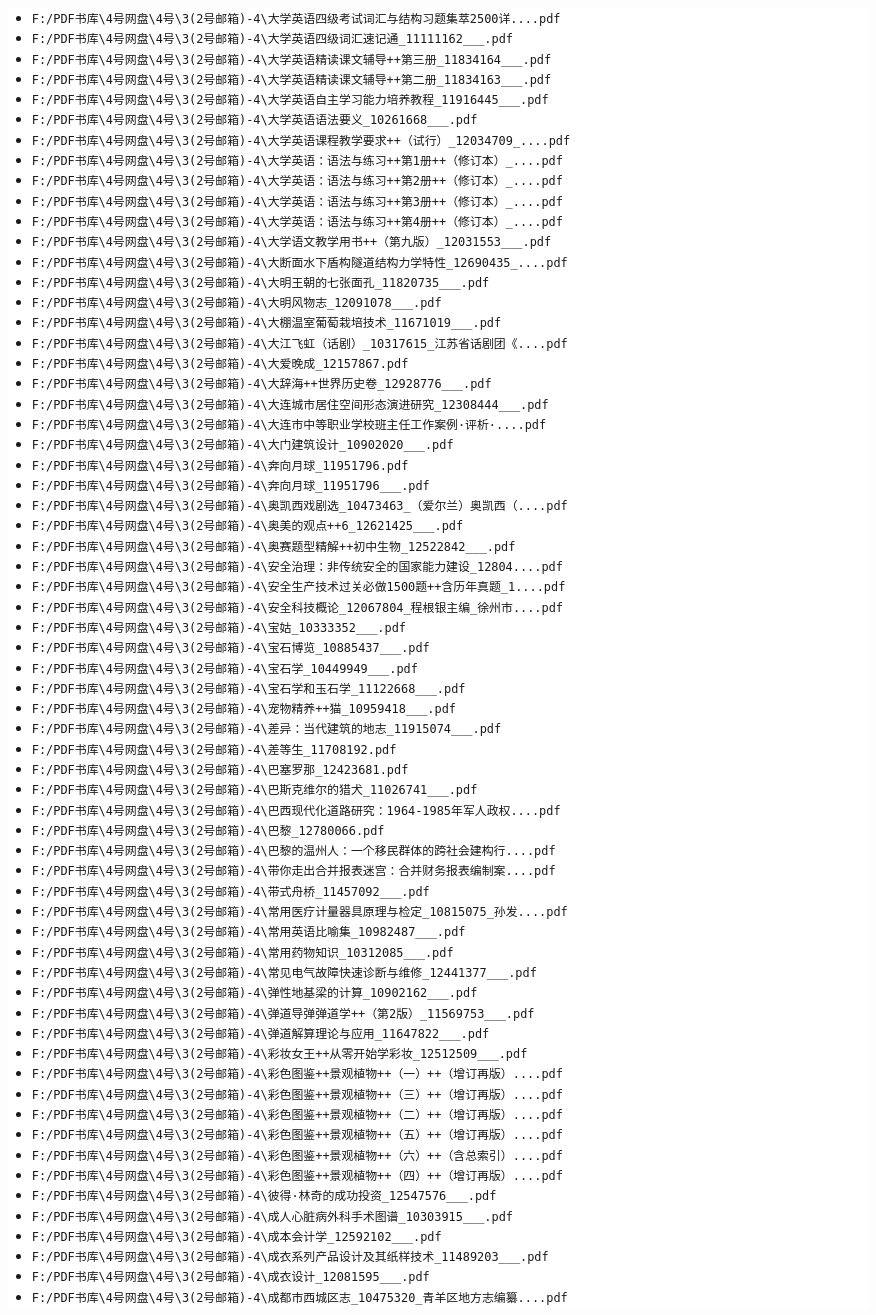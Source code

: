 - `F:/PDF书库\4号网盘\4号\3(2号邮箱)-4\大学英语四级考试词汇与结构习题集萃2500详....pdf`
- `F:/PDF书库\4号网盘\4号\3(2号邮箱)-4\大学英语四级词汇速记通_11111162___.pdf`
- `F:/PDF书库\4号网盘\4号\3(2号邮箱)-4\大学英语精读课文辅导++第三册_11834164___.pdf`
- `F:/PDF书库\4号网盘\4号\3(2号邮箱)-4\大学英语精读课文辅导++第二册_11834163___.pdf`
- `F:/PDF书库\4号网盘\4号\3(2号邮箱)-4\大学英语自主学习能力培养教程_11916445___.pdf`
- `F:/PDF书库\4号网盘\4号\3(2号邮箱)-4\大学英语语法要义_10261668___.pdf`
- `F:/PDF书库\4号网盘\4号\3(2号邮箱)-4\大学英语课程教学要求++（试行）_12034709_....pdf`
- `F:/PDF书库\4号网盘\4号\3(2号邮箱)-4\大学英语：语法与练习++第1册++（修订本）_....pdf`
- `F:/PDF书库\4号网盘\4号\3(2号邮箱)-4\大学英语：语法与练习++第2册++（修订本）_....pdf`
- `F:/PDF书库\4号网盘\4号\3(2号邮箱)-4\大学英语：语法与练习++第3册++（修订本）_....pdf`
- `F:/PDF书库\4号网盘\4号\3(2号邮箱)-4\大学英语：语法与练习++第4册++（修订本）_....pdf`
- `F:/PDF书库\4号网盘\4号\3(2号邮箱)-4\大学语文教学用书++（第九版）_12031553___.pdf`
- `F:/PDF书库\4号网盘\4号\3(2号邮箱)-4\大断面水下盾构隧道结构力学特性_12690435_....pdf`
- `F:/PDF书库\4号网盘\4号\3(2号邮箱)-4\大明王朝的七张面孔_11820735___.pdf`
- `F:/PDF书库\4号网盘\4号\3(2号邮箱)-4\大明风物志_12091078___.pdf`
- `F:/PDF书库\4号网盘\4号\3(2号邮箱)-4\大棚温室葡萄栽培技术_11671019___.pdf`
- `F:/PDF书库\4号网盘\4号\3(2号邮箱)-4\大江飞虹（话剧）_10317615_江苏省话剧团《....pdf`
- `F:/PDF书库\4号网盘\4号\3(2号邮箱)-4\大爱晚成_12157867.pdf`
- `F:/PDF书库\4号网盘\4号\3(2号邮箱)-4\大辞海++世界历史卷_12928776___.pdf`
- `F:/PDF书库\4号网盘\4号\3(2号邮箱)-4\大连城市居住空间形态演进研究_12308444___.pdf`
- `F:/PDF书库\4号网盘\4号\3(2号邮箱)-4\大连市中等职业学校班主任工作案例·评析·....pdf`
- `F:/PDF书库\4号网盘\4号\3(2号邮箱)-4\大门建筑设计_10902020___.pdf`
- `F:/PDF书库\4号网盘\4号\3(2号邮箱)-4\奔向月球_11951796.pdf`
- `F:/PDF书库\4号网盘\4号\3(2号邮箱)-4\奔向月球_11951796___.pdf`
- `F:/PDF书库\4号网盘\4号\3(2号邮箱)-4\奥凯西戏剧选_10473463_（爱尔兰）奥凯西（....pdf`
- `F:/PDF书库\4号网盘\4号\3(2号邮箱)-4\奥美的观点++6_12621425___.pdf`
- `F:/PDF书库\4号网盘\4号\3(2号邮箱)-4\奥赛题型精解++初中生物_12522842___.pdf`
- `F:/PDF书库\4号网盘\4号\3(2号邮箱)-4\安全治理：非传统安全的国家能力建设_12804....pdf`
- `F:/PDF书库\4号网盘\4号\3(2号邮箱)-4\安全生产技术过关必做1500题++含历年真题_1....pdf`
- `F:/PDF书库\4号网盘\4号\3(2号邮箱)-4\安全科技概论_12067804_程根银主编_徐州市....pdf`
- `F:/PDF书库\4号网盘\4号\3(2号邮箱)-4\宝姑_10333352___.pdf`
- `F:/PDF书库\4号网盘\4号\3(2号邮箱)-4\宝石博览_10885437___.pdf`
- `F:/PDF书库\4号网盘\4号\3(2号邮箱)-4\宝石学_10449949___.pdf`
- `F:/PDF书库\4号网盘\4号\3(2号邮箱)-4\宝石学和玉石学_11122668___.pdf`
- `F:/PDF书库\4号网盘\4号\3(2号邮箱)-4\宠物精养++猫_10959418___.pdf`
- `F:/PDF书库\4号网盘\4号\3(2号邮箱)-4\差异：当代建筑的地志_11915074___.pdf`
- `F:/PDF书库\4号网盘\4号\3(2号邮箱)-4\差等生_11708192.pdf`
- `F:/PDF书库\4号网盘\4号\3(2号邮箱)-4\巴塞罗那_12423681.pdf`
- `F:/PDF书库\4号网盘\4号\3(2号邮箱)-4\巴斯克维尔的猎犬_11026741___.pdf`
- `F:/PDF书库\4号网盘\4号\3(2号邮箱)-4\巴西现代化道路研究：1964-1985年军人政权....pdf`
- `F:/PDF书库\4号网盘\4号\3(2号邮箱)-4\巴黎_12780066.pdf`
- `F:/PDF书库\4号网盘\4号\3(2号邮箱)-4\巴黎的温州人：一个移民群体的跨社会建构行....pdf`
- `F:/PDF书库\4号网盘\4号\3(2号邮箱)-4\带你走出合并报表迷宫：合并财务报表编制案....pdf`
- `F:/PDF书库\4号网盘\4号\3(2号邮箱)-4\带式舟桥_11457092___.pdf`
- `F:/PDF书库\4号网盘\4号\3(2号邮箱)-4\常用医疗计量器具原理与检定_10815075_孙发....pdf`
- `F:/PDF书库\4号网盘\4号\3(2号邮箱)-4\常用英语比喻集_10982487___.pdf`
- `F:/PDF书库\4号网盘\4号\3(2号邮箱)-4\常用药物知识_10312085___.pdf`
- `F:/PDF书库\4号网盘\4号\3(2号邮箱)-4\常见电气故障快速诊断与维修_12441377___.pdf`
- `F:/PDF书库\4号网盘\4号\3(2号邮箱)-4\弹性地基梁的计算_10902162___.pdf`
- `F:/PDF书库\4号网盘\4号\3(2号邮箱)-4\弹道导弹弹道学++（第2版）_11569753___.pdf`
- `F:/PDF书库\4号网盘\4号\3(2号邮箱)-4\弹道解算理论与应用_11647822___.pdf`
- `F:/PDF书库\4号网盘\4号\3(2号邮箱)-4\彩妆女王++从零开始学彩妆_12512509___.pdf`
- `F:/PDF书库\4号网盘\4号\3(2号邮箱)-4\彩色图鉴++景观植物++（一）++（增订再版）....pdf`
- `F:/PDF书库\4号网盘\4号\3(2号邮箱)-4\彩色图鉴++景观植物++（三）++（增订再版）....pdf`
- `F:/PDF书库\4号网盘\4号\3(2号邮箱)-4\彩色图鉴++景观植物++（二）++（增订再版）....pdf`
- `F:/PDF书库\4号网盘\4号\3(2号邮箱)-4\彩色图鉴++景观植物++（五）++（增订再版）....pdf`
- `F:/PDF书库\4号网盘\4号\3(2号邮箱)-4\彩色图鉴++景观植物++（六）++（含总索引）....pdf`
- `F:/PDF书库\4号网盘\4号\3(2号邮箱)-4\彩色图鉴++景观植物++（四）++（增订再版）....pdf`
- `F:/PDF书库\4号网盘\4号\3(2号邮箱)-4\彼得·林奇的成功投资_12547576___.pdf`
- `F:/PDF书库\4号网盘\4号\3(2号邮箱)-4\成人心脏病外科手术图谱_10303915___.pdf`
- `F:/PDF书库\4号网盘\4号\3(2号邮箱)-4\成本会计学_12592102___.pdf`
- `F:/PDF书库\4号网盘\4号\3(2号邮箱)-4\成衣系列产品设计及其纸样技术_11489203___.pdf`
- `F:/PDF书库\4号网盘\4号\3(2号邮箱)-4\成衣设计_12081595___.pdf`
- `F:/PDF书库\4号网盘\4号\3(2号邮箱)-4\成都市西城区志_10475320_青羊区地方志编纂....pdf`
